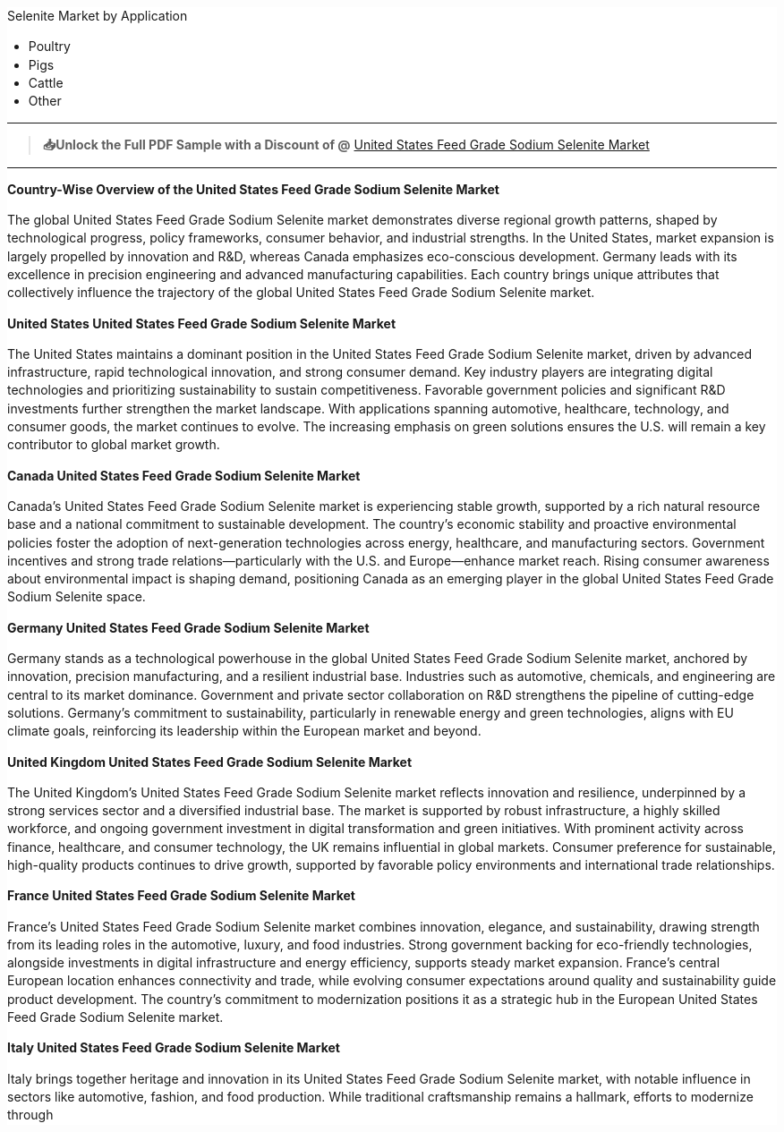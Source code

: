 Selenite Market by Application</h3><ul><li>Poultry</li><li>Pigs</li><li>Cattle</li><li>Other</li></ul></p><hr /><blockquote><p><strong>📥Unlock the Full PDF Sample with a Discount of @</strong> <a href="https://www.marketresearchintellect.com/ask-for-discount/?rid=933692&amp;utm_source=Github-April&amp;utm_medium=016">United States Feed Grade Sodium Selenite Market</a></p></blockquote><hr /><p class="" data-start="217" data-end="261"><strong data-start="217" data-end="261">Country-Wise Overview of the United States Feed Grade Sodium Selenite Market</strong></p><p class="" data-start="263" data-end="774">The global United States Feed Grade Sodium Selenite market demonstrates diverse regional growth patterns, shaped by technological progress, policy frameworks, consumer behavior, and industrial strengths. In the United States, market expansion is largely propelled by innovation and R&amp;D, whereas Canada emphasizes eco-conscious development. Germany leads with its excellence in precision engineering and advanced manufacturing capabilities. Each country brings unique attributes that collectively influence the trajectory of the global United States Feed Grade Sodium Selenite market.</p><p class="" data-start="776" data-end="1421"><strong data-start="776" data-end="805">United States United States Feed Grade Sodium Selenite Market</strong></p><p class="" data-start="776" data-end="1421">The United States maintains a dominant position in the United States Feed Grade Sodium Selenite market, driven by advanced infrastructure, rapid technological innovation, and strong consumer demand. Key industry players are integrating digital technologies and prioritizing sustainability to sustain competitiveness. Favorable government policies and significant R&amp;D investments further strengthen the market landscape. With applications spanning automotive, healthcare, technology, and consumer goods, the market continues to evolve. The increasing emphasis on green solutions ensures the U.S. will remain a key contributor to global market growth.</p><p class="" data-start="1423" data-end="2019"><strong data-start="1423" data-end="1445">Canada United States Feed Grade Sodium Selenite Market</strong></p><p class="" data-start="1423" data-end="2019">Canada&rsquo;s United States Feed Grade Sodium Selenite market is experiencing stable growth, supported by a rich natural resource base and a national commitment to sustainable development. The country&rsquo;s economic stability and proactive environmental policies foster the adoption of next-generation technologies across energy, healthcare, and manufacturing sectors. Government incentives and strong trade relations&mdash;particularly with the U.S. and Europe&mdash;enhance market reach. Rising consumer awareness about environmental impact is shaping demand, positioning Canada as an emerging player in the global United States Feed Grade Sodium Selenite space.</p><p class="" data-start="2021" data-end="2591"><strong data-start="2021" data-end="2044">Germany United States Feed Grade Sodium Selenite Market</strong></p><p class="" data-start="2021" data-end="2591">Germany stands as a technological powerhouse in the global United States Feed Grade Sodium Selenite market, anchored by innovation, precision manufacturing, and a resilient industrial base. Industries such as automotive, chemicals, and engineering are central to its market dominance. Government and private sector collaboration on R&amp;D strengthens the pipeline of cutting-edge solutions. Germany&rsquo;s commitment to sustainability, particularly in renewable energy and green technologies, aligns with EU climate goals, reinforcing its leadership within the European market and beyond.</p><p class="" data-start="2593" data-end="3221"><strong data-start="2593" data-end="2623">United Kingdom United States Feed Grade Sodium Selenite Market</strong></p><p class="" data-start="2593" data-end="3221">The United Kingdom&rsquo;s United States Feed Grade Sodium Selenite market reflects innovation and resilience, underpinned by a strong services sector and a diversified industrial base. The market is supported by robust infrastructure, a highly skilled workforce, and ongoing government investment in digital transformation and green initiatives. With prominent activity across finance, healthcare, and consumer technology, the UK remains influential in global markets. Consumer preference for sustainable, high-quality products continues to drive growth, supported by favorable policy environments and international trade relationships.</p><p class="" data-start="3223" data-end="3838"><strong data-start="3223" data-end="3245">France United States Feed Grade Sodium Selenite Market</strong></p><p class="" data-start="3223" data-end="3838">France&rsquo;s United States Feed Grade Sodium Selenite market combines innovation, elegance, and sustainability, drawing strength from its leading roles in the automotive, luxury, and food industries. Strong government backing for eco-friendly technologies, alongside investments in digital infrastructure and energy efficiency, supports steady market expansion. France&rsquo;s central European location enhances connectivity and trade, while evolving consumer expectations around quality and sustainability guide product development. The country&rsquo;s commitment to modernization positions it as a strategic hub in the European United States Feed Grade Sodium Selenite market.</p><p class="" data-start="3840" data-end="4422"><strong data-start="3840" data-end="3861">Italy United States Feed Grade Sodium Selenite Market</strong></p><p class="" data-start="3840" data-end="4422">Italy brings together heritage and innovation in its United States Feed Grade Sodium Selenite market, with notable influence in sectors like automotive, fashion, and food production. While traditional craftsmanship remains a hallmark, efforts to modernize through